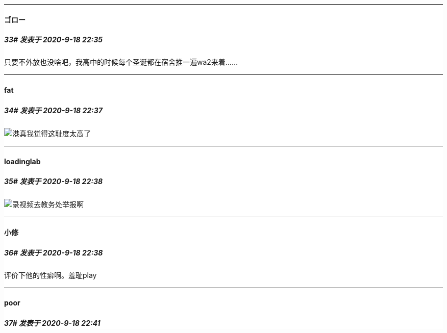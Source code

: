 


*****

####  ゴロー  
##### 33#       发表于 2020-9-18 22:35




只要不外放也没啥吧，我高中的时候每个圣诞都在宿舍推一遍wa2来着……







*****

####  fat  
##### 34#       发表于 2020-9-18 22:37



<img src="https://static.saraba1st.com/image/smiley/face2017/174.png" referrerpolicy="no-referrer">港真我觉得这耻度太高了







*****

####  loadinglab  
##### 35#       发表于 2020-9-18 22:38



<img src="https://static.saraba1st.com/image/smiley/face2017/067.png" referrerpolicy="no-referrer">录视频去教务处举报啊







*****

####  小修  
##### 36#       发表于 2020-9-18 22:38




评价下他的性癖啊。羞耻play







*****

####  poor  
##### 37#       发表于 2020-9-18 22:41
